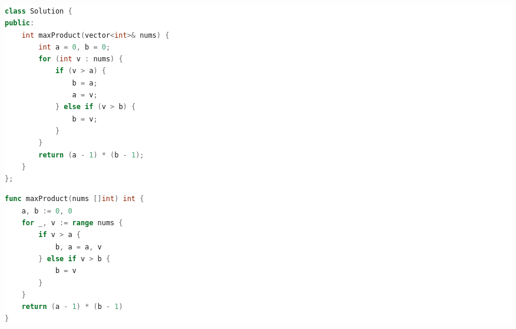 ```cpp
class Solution {
public:
    int maxProduct(vector<int>& nums) {
        int a = 0, b = 0;
        for (int v : nums) {
            if (v > a) {
                b = a;
                a = v;
            } else if (v > b) {
                b = v;
            }
        }
        return (a - 1) * (b - 1);
    }
};
```

```go
func maxProduct(nums []int) int {
	a, b := 0, 0
	for _, v := range nums {
		if v > a {
			b, a = a, v
		} else if v > b {
			b = v
		}
	}
	return (a - 1) * (b - 1)
}
```




